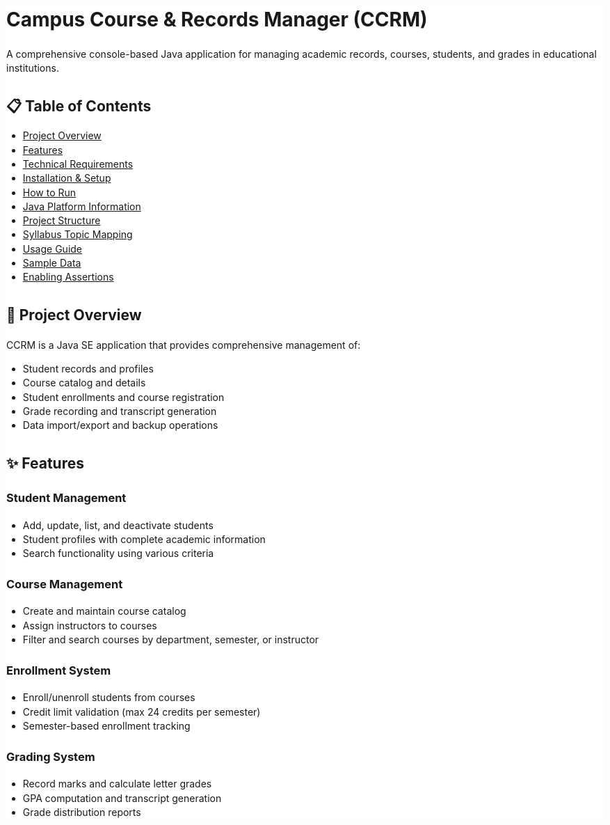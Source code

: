 # Campus Course & Records Manager (CCRM)

A comprehensive console-based Java application for managing academic records, courses, students, and grades in educational institutions.

## 📋 Table of Contents
- [Project Overview](#project-overview)
- [Features](#features)
- [Technical Requirements](#technical-requirements)
- [Installation & Setup](#installation--setup)
- [How to Run](#how-to-run)
- [Java Platform Information](#java-platform-information)
- [Project Structure](#project-structure)
- [Syllabus Topic Mapping](#syllabus-topic-mapping)
- [Usage Guide](#usage-guide)
- [Sample Data](#sample-data)
- [Enabling Assertions](#enabling-assertions)

## 🎯 Project Overview

CCRM is a Java SE application that provides comprehensive management of:
- Student records and profiles
- Course catalog and details
- Student enrollments and course registration
- Grade recording and transcript generation
- Data import/export and backup operations

## ✨ Features

### Student Management
- Add, update, list, and deactivate students
- Student profiles with complete academic information
- Search functionality using various criteria

### Course Management
- Create and maintain course catalog
- Assign instructors to courses
- Filter and search courses by department, semester, or instructor

### Enrollment System
- Enroll/unenroll students from courses
- Credit limit validation (max 24 credits per semester)
- Semester-based enrollment tracking

### Grading System
- Record marks and calculate letter grades
- GPA computation and transcript generation
- Grade distribution reports
